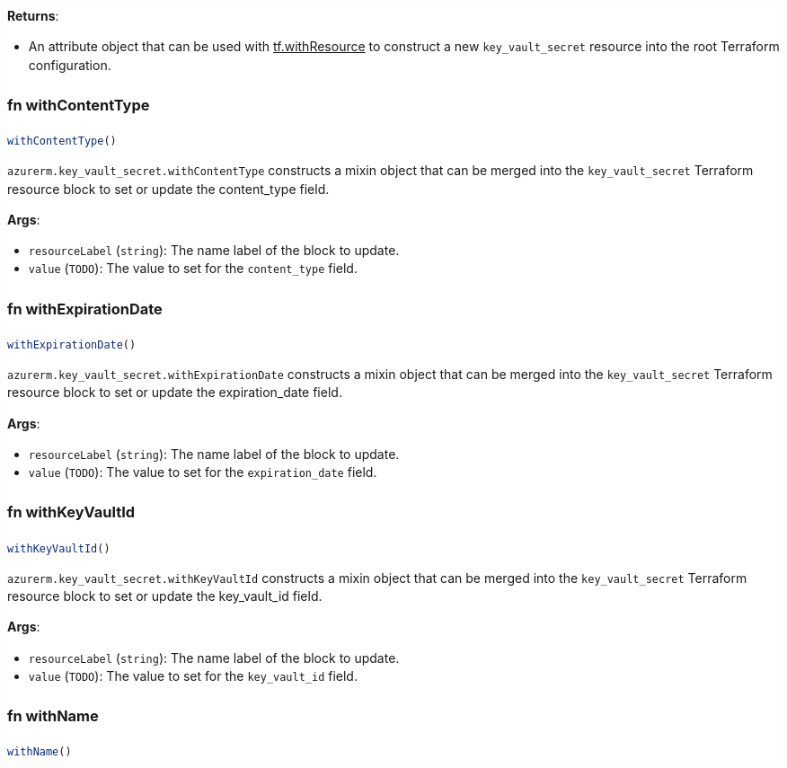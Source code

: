 **Returns**:
  - An attribute object that can be used with [tf.withResource](https://github.com/tf-libsonnet/core/tree/main/docs#fn-withresource) to construct a new `key_vault_secret` resource into the root Terraform configuration.


### fn withContentType

```ts
withContentType()
```

`azurerm.key_vault_secret.withContentType` constructs a mixin object that can be merged into the `key_vault_secret`
Terraform resource block to set or update the content_type field.



**Args**:
  - `resourceLabel` (`string`): The name label of the block to update.
  - `value` (`TODO`): The value to set for the `content_type` field.


### fn withExpirationDate

```ts
withExpirationDate()
```

`azurerm.key_vault_secret.withExpirationDate` constructs a mixin object that can be merged into the `key_vault_secret`
Terraform resource block to set or update the expiration_date field.



**Args**:
  - `resourceLabel` (`string`): The name label of the block to update.
  - `value` (`TODO`): The value to set for the `expiration_date` field.


### fn withKeyVaultId

```ts
withKeyVaultId()
```

`azurerm.key_vault_secret.withKeyVaultId` constructs a mixin object that can be merged into the `key_vault_secret`
Terraform resource block to set or update the key_vault_id field.



**Args**:
  - `resourceLabel` (`string`): The name label of the block to update.
  - `value` (`TODO`): The value to set for the `key_vault_id` field.


### fn withName

```ts
withName()
```

